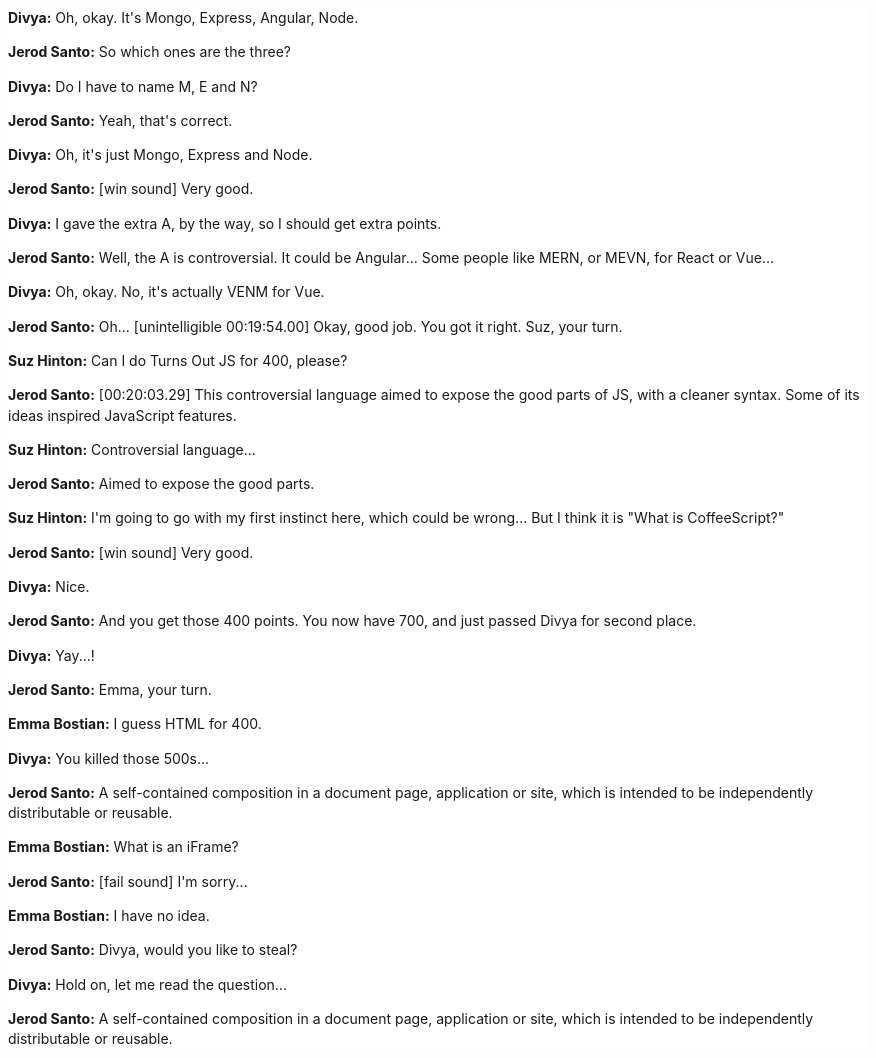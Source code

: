 **Divya:** Oh, okay. It's Mongo, Express, Angular, Node.

**Jerod Santo:** So which ones are the three?

**Divya:** Do I have to name M, E and N?

**Jerod Santo:** Yeah, that's correct.

**Divya:** Oh, it's just Mongo, Express and Node.

**Jerod Santo:** \[win sound\] Very good.

**Divya:** I gave the extra A, by the way, so I should get extra points.

**Jerod Santo:** Well, the A is controversial. It could be Angular... Some people like MERN, or MEVN, for React or Vue...

**Divya:** Oh, okay. No, it's actually VENM for Vue.

**Jerod Santo:** Oh... \[unintelligible 00:19:54.00\] Okay, good job. You got it right. Suz, your turn.

**Suz Hinton:** Can I do Turns Out JS for 400, please?

**Jerod Santo:** \[00:20:03.29\] This controversial language aimed to expose the good parts of JS, with a cleaner syntax. Some of its ideas inspired JavaScript features.

**Suz Hinton:** Controversial language...

**Jerod Santo:** Aimed to expose the good parts.

**Suz Hinton:** I'm going to go with my first instinct here, which could be wrong... But I think it is "What is CoffeeScript?"

**Jerod Santo:** \[win sound\] Very good.

**Divya:** Nice.

**Jerod Santo:** And you get those 400 points. You now have 700, and just passed Divya for second place.

**Divya:** Yay...!

**Jerod Santo:** Emma, your turn.

**Emma Bostian:** I guess HTML for 400.

**Divya:** You killed those 500s...

**Jerod Santo:** A self-contained composition in a document page, application or site, which is intended to be independently distributable or reusable.

**Emma Bostian:** What is an iFrame?

**Jerod Santo:** \[fail sound\] I'm sorry...

**Emma Bostian:** I have no idea.

**Jerod Santo:** Divya, would you like to steal?

**Divya:** Hold on, let me read the question...

**Jerod Santo:** A self-contained composition in a document page, application or site, which is intended to be independently distributable or reusable.
